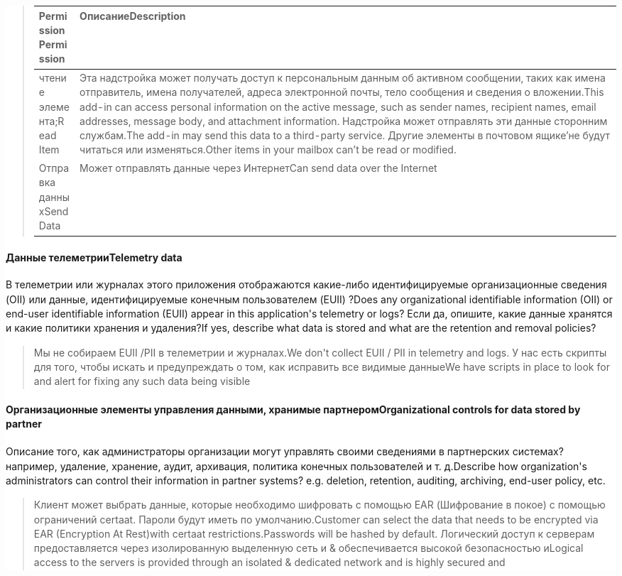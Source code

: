 >| <span data-ttu-id="de0b7-179">**Permission**</span><span class="sxs-lookup"><span data-stu-id="de0b7-179">**Permission**</span></span>  | <span data-ttu-id="de0b7-180">**Описание**</span><span class="sxs-lookup"><span data-stu-id="de0b7-180">**Description**</span></span> |
>|:----------------|:----------------|
>| <span data-ttu-id="de0b7-181">чтение элемента;</span><span class="sxs-lookup"><span data-stu-id="de0b7-181">Read Item</span></span> | <span data-ttu-id="de0b7-182">Эта надстройка может получать доступ к персональным данным об активном сообщении, таких как имена отправитель, имена получателей, адреса электронной почты, тело сообщения и сведения о вложении.</span><span class="sxs-lookup"><span data-stu-id="de0b7-182">This add-in can access personal information on the active message, such as sender names, recipient names, email addresses, message body, and attachment information.</span></span> <span data-ttu-id="de0b7-183">Надстройка может отправлять эти данные сторонним службам.</span><span class="sxs-lookup"><span data-stu-id="de0b7-183">The add-in may send this data to a third-party service.</span></span> <span data-ttu-id="de0b7-184">Другие элементы в почтовом ящике&#8217;не будут читаться или изменяться.</span><span class="sxs-lookup"><span data-stu-id="de0b7-184">Other items in your mailbox can&#8217;t be read or modified.</span></span> |
>| <span data-ttu-id="de0b7-185">Отправка данных</span><span class="sxs-lookup"><span data-stu-id="de0b7-185">Send Data</span></span> | <span data-ttu-id="de0b7-186">Может отправлять данные через Интернет</span><span class="sxs-lookup"><span data-stu-id="de0b7-186">Can send data over the Internet</span></span> |

#### <a name="telemetry-data"></a><span data-ttu-id="de0b7-187">Данные телеметрии</span><span class="sxs-lookup"><span data-stu-id="de0b7-187">Telemetry data</span></span>

<span data-ttu-id="de0b7-188">В телеметрии или журналах этого приложения отображаются какие-либо идентифицируемые организационные сведения (OII) или данные, идентифицируемые конечным пользователем (EUII) ?</span><span class="sxs-lookup"><span data-stu-id="de0b7-188">Does any organizational identifiable information (OII) or end-user identifiable information (EUII) appear in this application's telemetry or logs?</span></span> <span data-ttu-id="de0b7-189">Если да, опишите, какие данные хранятся и какие политики хранения и удаления?</span><span class="sxs-lookup"><span data-stu-id="de0b7-189">If yes, describe what data is stored and what are the retention and removal policies?</span></span>

><span data-ttu-id="de0b7-190">Мы не собираем EUII /PII в телеметрии и журналах.</span><span class="sxs-lookup"><span data-stu-id="de0b7-190">We don't collect EUII / PII in telemetry and logs.</span></span> <span data-ttu-id="de0b7-191">У нас есть скрипты для того, чтобы искать и предупреждать о том, как исправить все видимые данные</span><span class="sxs-lookup"><span data-stu-id="de0b7-191">We have scripts in place to look for and alert for fixing any such data being visible</span></span>

#### <a name="organizational-controls-for-data-stored-by-partner"></a><span data-ttu-id="de0b7-192">Организационные элементы управления данными, хранимые партнером</span><span class="sxs-lookup"><span data-stu-id="de0b7-192">Organizational controls for data stored by partner</span></span>

<span data-ttu-id="de0b7-193">Описание того, как администраторы организации могут управлять своими сведениями в партнерских системах? например, удаление, хранение, аудит, архивация, политика конечных пользователей и т. д.</span><span class="sxs-lookup"><span data-stu-id="de0b7-193">Describe how organization's administrators can control their information in partner systems? e.g. deletion, retention, auditing, archiving, end-user policy, etc.</span></span>

><span data-ttu-id="de0b7-194">Клиент может выбрать данные, которые необходимо шифровать с помощью EAR (Шифрование в покое) с помощью ограничений certaat. Пароли будут иметь по умолчанию.</span><span class="sxs-lookup"><span data-stu-id="de0b7-194">Customer can select the data that needs to be encrypted via EAR (Encryption At Rest)with certaat restrictions.Passwords will be hashed by default.</span></span> <span data-ttu-id="de0b7-195">Логический доступ к серверам предоставляется через изолированную выделенную сеть и &amp; обеспечивается высокой безопасностью и</span><span class="sxs-lookup"><span data-stu-id="de0b7-195">Logical access to the servers is provided through an isolated &amp; dedicated network and is highly secured and</span></span>
